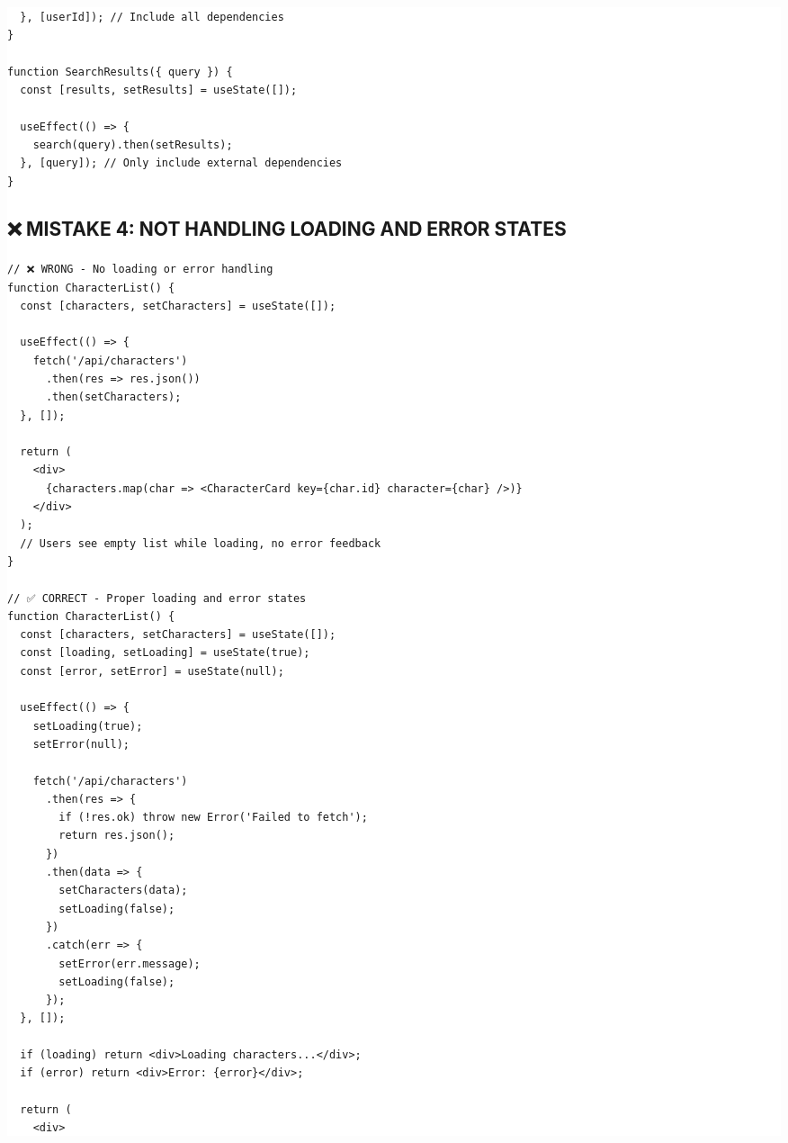 ```tsx
  }, [userId]); // Include all dependencies
}

function SearchResults({ query }) {
  const [results, setResults] = useState([]);

  useEffect(() => {
    search(query).then(setResults);
  }, [query]); // Only include external dependencies
}
```

## **❌ MISTAKE 4: NOT HANDLING LOADING AND ERROR STATES**

```tsx
// ❌ WRONG - No loading or error handling
function CharacterList() {
  const [characters, setCharacters] = useState([]);

  useEffect(() => {
    fetch('/api/characters')
      .then(res => res.json())
      .then(setCharacters);
  }, []);

  return (
    <div>
      {characters.map(char => <CharacterCard key={char.id} character={char} />)}
    </div>
  );
  // Users see empty list while loading, no error feedback
}

// ✅ CORRECT - Proper loading and error states
function CharacterList() {
  const [characters, setCharacters] = useState([]);
  const [loading, setLoading] = useState(true);
  const [error, setError] = useState(null);

  useEffect(() => {
    setLoading(true);
    setError(null);

    fetch('/api/characters')
      .then(res => {
        if (!res.ok) throw new Error('Failed to fetch');
        return res.json();
      })
      .then(data => {
        setCharacters(data);
        setLoading(false);
      })
      .catch(err => {
        setError(err.message);
        setLoading(false);
      });
  }, []);

  if (loading) return <div>Loading characters...</div>;
  if (error) return <div>Error: {error}</div>;

  return (
    <div>
```